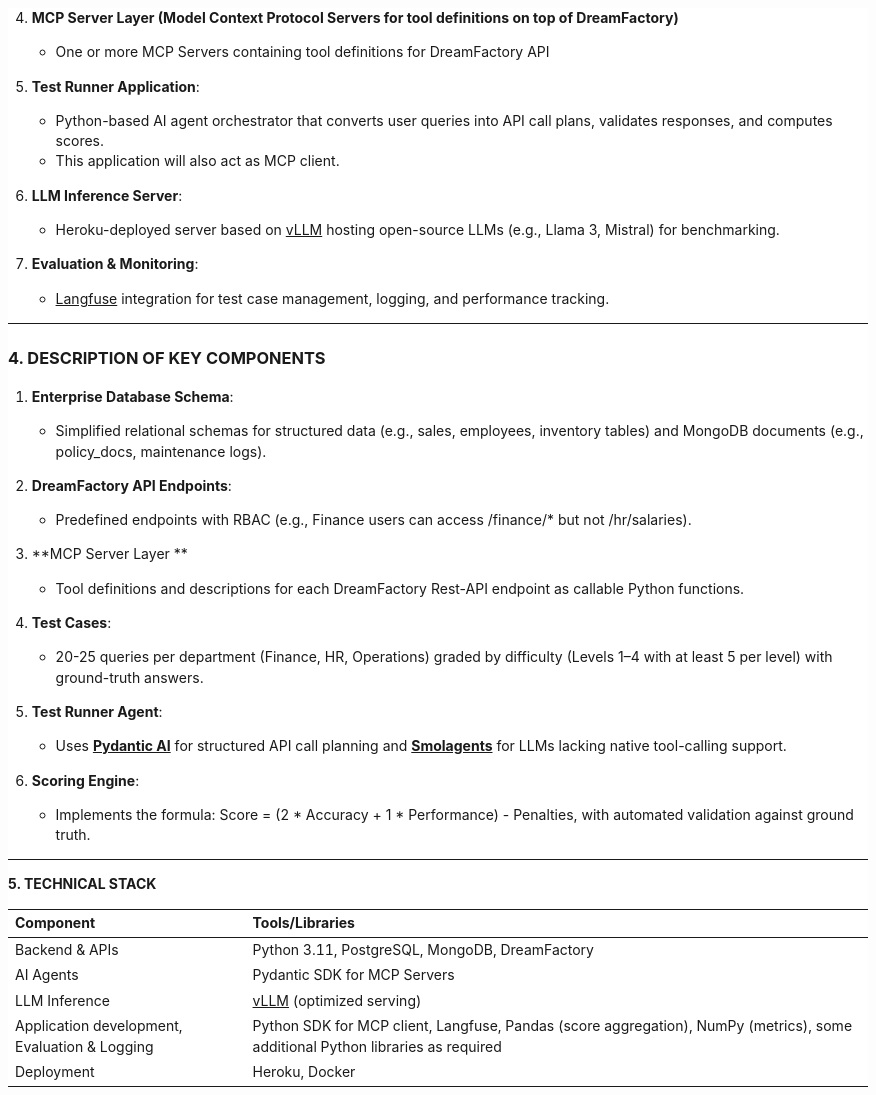 4. **MCP Server Layer (Model Context Protocol Servers for tool definitions on top of DreamFactory)**  
   * One or more MCP Servers containing tool definitions for DreamFactory API

5. **Test Runner Application**:  
   * Python-based AI agent orchestrator that converts user queries into API call plans, validates responses, and computes scores.  
   * This application will also act as MCP client.  
6. **LLM Inference Server**:  
   * Heroku-deployed server based on [vLLM](https://docs.vllm.ai/en/latest/) hosting open-source LLMs (e.g., Llama 3, Mistral) for benchmarking.  
7. **Evaluation & Monitoring**:  
   * [Langfuse](https://langfuse.com/) integration for test case management, logging, and performance tracking.

---

### **4\. DESCRIPTION OF KEY COMPONENTS**

1. **Enterprise Database Schema**:  
   * Simplified relational schemas for structured data (e.g., sales, employees, inventory tables) and MongoDB documents (e.g., policy\_docs, maintenance logs).  
2. **DreamFactory API Endpoints**:  
   * Predefined endpoints with RBAC (e.g., Finance users can access /finance/\* but not /hr/salaries).

3. **MCP Server Layer **

   * Tool definitions and descriptions for each DreamFactory Rest-API endpoint as callable Python functions.

     

   

4. **Test Cases**:  
   * 20-25 queries per department (Finance, HR, Operations) graded by difficulty (Levels 1–4 with at least 5 per level) with ground-truth answers.  
5. **Test Runner Agent**:  
   * Uses [**Pydantic AI**](https://ai.pydantic.dev/) for structured API call planning and [**Smolagents**](https://huggingface.co/docs/smolagents/en/index) for LLMs lacking native tool-calling support.  
6. **Scoring Engine**:  
   * Implements the formula: Score \= (2 \* Accuracy \+ 1 \* Performance) \- Penalties, with automated validation against ground truth.

---

**5\. TECHNICAL STACK**

| Component | Tools/Libraries |
| :---- | :---- |
| Backend & APIs | Python 3.11, PostgreSQL, MongoDB, DreamFactory |
| AI Agents | Pydantic SDK for MCP Servers |
| LLM Inference | [vLLM](https://docs.vllm.ai/en/latest/) (optimized serving) |
| Application development, Evaluation & Logging | Python SDK for MCP client, Langfuse, Pandas (score aggregation), NumPy (metrics), some additional Python libraries as required |
| Deployment | Heroku, Docker |
